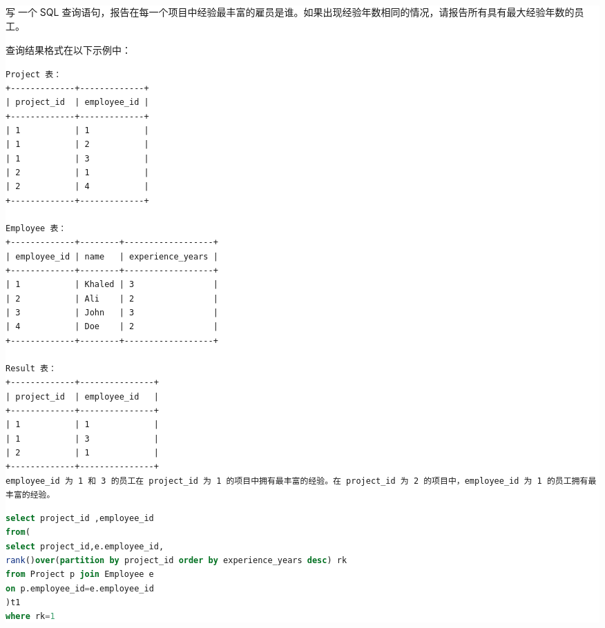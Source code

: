  

写 一个 SQL 查询语句，报告在每一个项目中经验最丰富的雇员是谁。如果出现经验年数相同的情况，请报告所有具有最大经验年数的员工。

查询结果格式在以下示例中：

```
Project 表：
+-------------+-------------+
| project_id  | employee_id |
+-------------+-------------+
| 1           | 1           |
| 1           | 2           |
| 1           | 3           |
| 2           | 1           |
| 2           | 4           |
+-------------+-------------+

Employee 表：
+-------------+--------+------------------+
| employee_id | name   | experience_years |
+-------------+--------+------------------+
| 1           | Khaled | 3                |
| 2           | Ali    | 2                |
| 3           | John   | 3                |
| 4           | Doe    | 2                |
+-------------+--------+------------------+

Result 表：
+-------------+---------------+
| project_id  | employee_id   |
+-------------+---------------+
| 1           | 1             |
| 1           | 3             |
| 2           | 1             |
+-------------+---------------+
employee_id 为 1 和 3 的员工在 project_id 为 1 的项目中拥有最丰富的经验。在 project_id 为 2 的项目中，employee_id 为 1 的员工拥有最丰富的经验。
```



```sql
select project_id ,employee_id
from(
select project_id,e.employee_id,
rank()over(partition by project_id order by experience_years desc) rk
from Project p join Employee e
on p.employee_id=e.employee_id 
)t1
where rk=1
```




